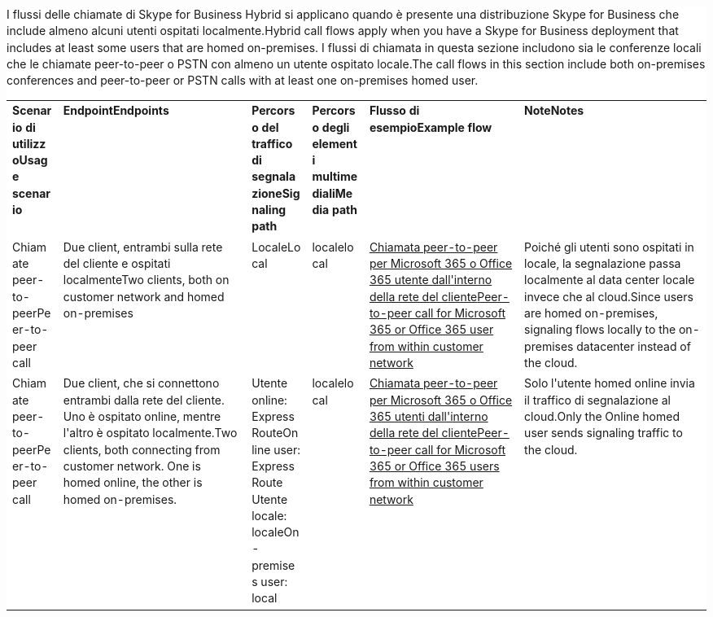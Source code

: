 <span data-ttu-id="3fc9a-311">I flussi delle chiamate di Skype for Business Hybrid si applicano quando è presente una distribuzione Skype for Business che include almeno alcuni utenti ospitati localmente.</span><span class="sxs-lookup"><span data-stu-id="3fc9a-311">Hybrid call flows apply when you have a Skype for Business deployment that includes at least some users that are homed on-premises.</span></span> <span data-ttu-id="3fc9a-312">I flussi di chiamata in questa sezione includono sia le conferenze locali che le chiamate peer-to-peer o PSTN con almeno un utente ospitato locale.</span><span class="sxs-lookup"><span data-stu-id="3fc9a-312">The call flows in this section include both on-premises conferences and peer-to-peer or PSTN calls with at least one on-premises homed user.</span></span>

|||||||
|:-----|:-----|:-----|:-----|:-----|:-----|
|<span data-ttu-id="3fc9a-313">**Scenario di utilizzo**</span><span class="sxs-lookup"><span data-stu-id="3fc9a-313">**Usage scenario**</span></span> <br/> |<span data-ttu-id="3fc9a-314">**Endpoint**</span><span class="sxs-lookup"><span data-stu-id="3fc9a-314">**Endpoints**</span></span> <br/> |<span data-ttu-id="3fc9a-315">**Percorso del traffico di segnalazione**</span><span class="sxs-lookup"><span data-stu-id="3fc9a-315">**Signaling path**</span></span> <br/> |<span data-ttu-id="3fc9a-316">**Percorso degli elementi multimediali**</span><span class="sxs-lookup"><span data-stu-id="3fc9a-316">**Media path**</span></span> <br/> |<span data-ttu-id="3fc9a-317">**Flusso di esempio**</span><span class="sxs-lookup"><span data-stu-id="3fc9a-317">**Example flow**</span></span> <br/> |<span data-ttu-id="3fc9a-318">**Note**</span><span class="sxs-lookup"><span data-stu-id="3fc9a-318">**Notes**</span></span> <br/> |
|<span data-ttu-id="3fc9a-319">Chiamate peer-to-peer</span><span class="sxs-lookup"><span data-stu-id="3fc9a-319">Peer-to-peer call</span></span>  <br/> |<span data-ttu-id="3fc9a-320">Due client, entrambi sulla rete del cliente e ospitati localmente</span><span class="sxs-lookup"><span data-stu-id="3fc9a-320">Two clients, both on customer network and homed on-premises</span></span>  <br/> |<span data-ttu-id="3fc9a-321">Locale</span><span class="sxs-lookup"><span data-stu-id="3fc9a-321">Local</span></span>  <br/> |<span data-ttu-id="3fc9a-322">locale</span><span class="sxs-lookup"><span data-stu-id="3fc9a-322">local</span></span>  <br/> |[<span data-ttu-id="3fc9a-323">Chiamata peer-to-peer per Microsoft 365 o Office 365 utente dall'interno della rete del cliente</span><span class="sxs-lookup"><span data-stu-id="3fc9a-323">Peer-to-peer call for Microsoft 365 or Office 365 user from within customer network</span></span>](call-flow-using-expressroute.md#bk_Figure2) <br/> |<span data-ttu-id="3fc9a-324">Poiché gli utenti sono ospitati in locale, la segnalazione passa localmente al data center locale invece che al cloud.</span><span class="sxs-lookup"><span data-stu-id="3fc9a-324">Since users are homed on-premises, signaling flows locally to the on-premises datacenter instead of the cloud.</span></span>  <br/> |
|<span data-ttu-id="3fc9a-325">Chiamate peer-to-peer</span><span class="sxs-lookup"><span data-stu-id="3fc9a-325">Peer-to-peer call</span></span>  <br/> |<span data-ttu-id="3fc9a-p139">Due client, che si connettono entrambi dalla rete del cliente. Uno è ospitato online, mentre l'altro è ospitato localmente.</span><span class="sxs-lookup"><span data-stu-id="3fc9a-p139">Two clients, both connecting from customer network. One is homed online, the other is homed on-premises.</span></span>  <br/> |<span data-ttu-id="3fc9a-328">Utente online: ExpressRoute</span><span class="sxs-lookup"><span data-stu-id="3fc9a-328">Online user: ExpressRoute</span></span>  <br/> <span data-ttu-id="3fc9a-329">Utente locale: locale</span><span class="sxs-lookup"><span data-stu-id="3fc9a-329">On-premises user: local</span></span>  <br/> |<span data-ttu-id="3fc9a-330">locale</span><span class="sxs-lookup"><span data-stu-id="3fc9a-330">local</span></span>  <br/> |[<span data-ttu-id="3fc9a-331">Chiamata peer-to-peer per Microsoft 365 o Office 365 utenti dall'interno della rete del cliente</span><span class="sxs-lookup"><span data-stu-id="3fc9a-331">Peer-to-peer call for Microsoft 365 or Office 365 users from within customer network</span></span>](call-flow-using-expressroute.md#bk_Figure2) <br/> |<span data-ttu-id="3fc9a-332">Solo l'utente homed online invia il traffico di segnalazione al cloud.</span><span class="sxs-lookup"><span data-stu-id="3fc9a-332">Only the Online homed user sends signaling traffic to the cloud.</span></span>  <br/> |